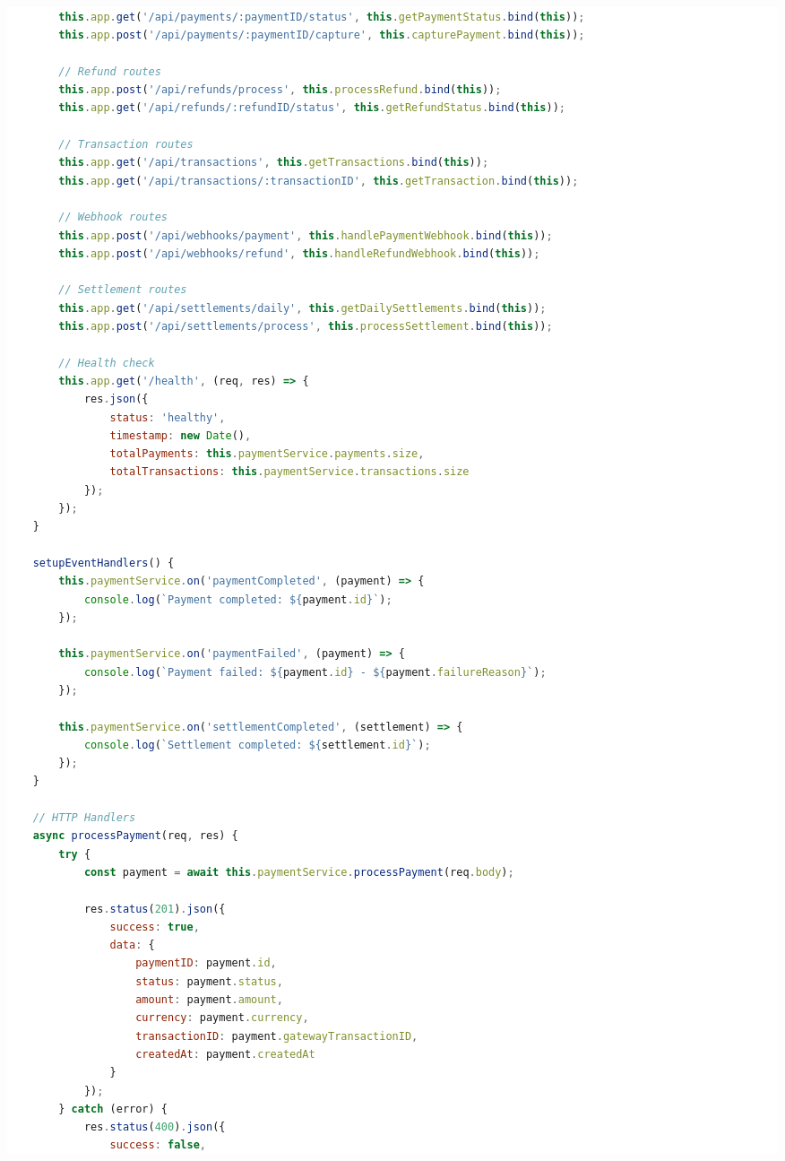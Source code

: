 ```javascript
        this.app.get('/api/payments/:paymentID/status', this.getPaymentStatus.bind(this));
        this.app.post('/api/payments/:paymentID/capture', this.capturePayment.bind(this));
        
        // Refund routes
        this.app.post('/api/refunds/process', this.processRefund.bind(this));
        this.app.get('/api/refunds/:refundID/status', this.getRefundStatus.bind(this));
        
        // Transaction routes
        this.app.get('/api/transactions', this.getTransactions.bind(this));
        this.app.get('/api/transactions/:transactionID', this.getTransaction.bind(this));
        
        // Webhook routes
        this.app.post('/api/webhooks/payment', this.handlePaymentWebhook.bind(this));
        this.app.post('/api/webhooks/refund', this.handleRefundWebhook.bind(this));
        
        // Settlement routes
        this.app.get('/api/settlements/daily', this.getDailySettlements.bind(this));
        this.app.post('/api/settlements/process', this.processSettlement.bind(this));
        
        // Health check
        this.app.get('/health', (req, res) => {
            res.json({ 
                status: 'healthy', 
                timestamp: new Date(),
                totalPayments: this.paymentService.payments.size,
                totalTransactions: this.paymentService.transactions.size
            });
        });
    }
    
    setupEventHandlers() {
        this.paymentService.on('paymentCompleted', (payment) => {
            console.log(`Payment completed: ${payment.id}`);
        });
        
        this.paymentService.on('paymentFailed', (payment) => {
            console.log(`Payment failed: ${payment.id} - ${payment.failureReason}`);
        });
        
        this.paymentService.on('settlementCompleted', (settlement) => {
            console.log(`Settlement completed: ${settlement.id}`);
        });
    }
    
    // HTTP Handlers
    async processPayment(req, res) {
        try {
            const payment = await this.paymentService.processPayment(req.body);
            
            res.status(201).json({
                success: true,
                data: {
                    paymentID: payment.id,
                    status: payment.status,
                    amount: payment.amount,
                    currency: payment.currency,
                    transactionID: payment.gatewayTransactionID,
                    createdAt: payment.createdAt
                }
            });
        } catch (error) {
            res.status(400).json({ 
                success: false,
```